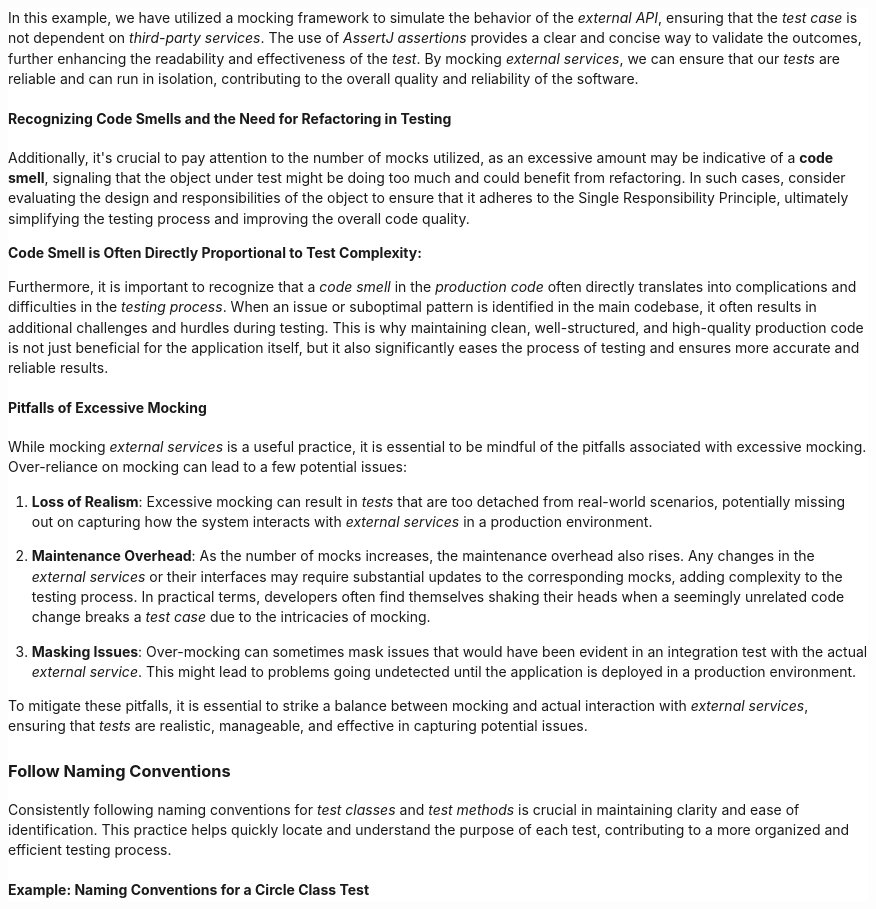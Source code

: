 In this example, we have utilized a mocking framework to simulate the behavior of the _external API_, ensuring that the _test case_ is not dependent on _third-party services_. The use of _AssertJ assertions_ provides a clear and concise way to validate the outcomes, further enhancing the readability and effectiveness of the _test_. By mocking _external services_, we can ensure that our _tests_ are reliable and can run in isolation, contributing to the overall quality and reliability of the software.

#### Recognizing Code Smells and the Need for Refactoring in Testing

Additionally, it's crucial to pay attention to the number of mocks utilized, as an excessive amount may be indicative of a **code smell**, signaling that the object under test might be doing too much and could benefit from refactoring. In such cases, consider evaluating the design and responsibilities of the object to ensure that it adheres to the Single Responsibility Principle, ultimately simplifying the testing process and improving the overall code quality.

**Code Smell is Often Directly Proportional to Test Complexity:**

Furthermore, it is important to recognize that a _code smell_ in the _production code_ often directly translates into complications and difficulties in the _testing process_. When an issue or suboptimal pattern is identified in the main codebase, it often results in additional challenges and hurdles during testing. This is why maintaining clean, well-structured, and high-quality production code is not just beneficial for the application itself, but it also significantly eases the process of testing and ensures more accurate and reliable results.

#### Pitfalls of Excessive Mocking

While mocking _external services_ is a useful practice, it is essential to be mindful of the pitfalls associated with excessive mocking. Over-reliance on mocking can lead to a few potential issues:

1. **Loss of Realism**: Excessive mocking can result in _tests_ that are too detached from real-world scenarios, potentially missing out on capturing how the system interacts with _external services_ in a production environment.

2. **Maintenance Overhead**: As the number of mocks increases, the maintenance overhead also rises. Any changes in the _external services_ or their interfaces may require substantial updates to the corresponding mocks, adding complexity to the testing process. In practical terms, developers often find themselves shaking their heads when a seemingly unrelated code change breaks a _test case_ due to the intricacies of mocking.

3. **Masking Issues**: Over-mocking can sometimes mask issues that would have been evident in an integration test with the actual _external service_. This might lead to problems going undetected until the application is deployed in a production environment.

To mitigate these pitfalls, it is essential to strike a balance between mocking and actual interaction with _external services_, ensuring that _tests_ are realistic, manageable, and effective in capturing potential issues.

### Follow Naming Conventions

Consistently following naming conventions for _test classes_ and _test methods_ is crucial in maintaining clarity and ease of identification. This practice helps quickly locate and understand the purpose of each test, contributing to a more organized and efficient testing process.

#### Example: Naming Conventions for a Circle Class Test
